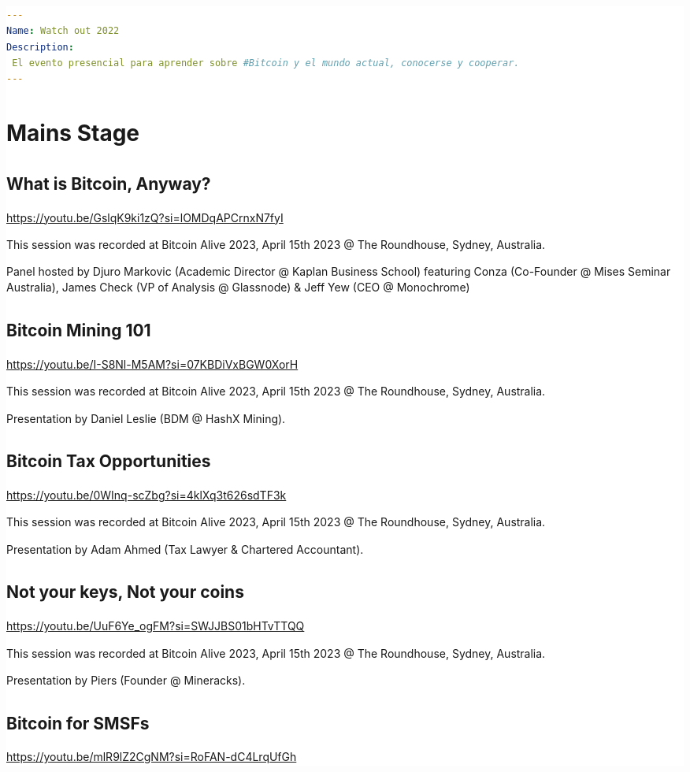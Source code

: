 ```yaml
---
Name: Watch out 2022  
Description: 
 El evento presencial para aprender sobre #Bitcoin y el mundo actual, conocerse y cooperar. 
---
```


# Mains Stage

## What is Bitcoin, Anyway?

https://youtu.be/GslqK9ki1zQ?si=lOMDqAPCrnxN7fyI

This session was recorded at Bitcoin Alive 2023, April 15th 2023 @ The Roundhouse, Sydney, Australia.

Panel hosted by Djuro Markovic (Academic Director @ Kaplan Business School) featuring Conza (Co-Founder @ Mises Seminar Australia), James Check (VP of Analysis @ Glassnode) & Jeff Yew (CEO @ Monochrome)

## Bitcoin Mining 101

https://youtu.be/I-S8Nl-M5AM?si=07KBDiVxBGW0XorH

This session was recorded at Bitcoin Alive 2023, April 15th 2023 @ The Roundhouse, Sydney, Australia.

Presentation by Daniel Leslie (BDM @ HashX Mining).


## Bitcoin Tax Opportunities

https://youtu.be/0WInq-scZbg?si=4klXq3t626sdTF3k

This session was recorded at Bitcoin Alive 2023, April 15th 2023 @ The Roundhouse, Sydney, Australia.

Presentation by Adam Ahmed (Tax Lawyer & Chartered Accountant).

## Not your keys, Not your coins

https://youtu.be/UuF6Ye_ogFM?si=SWJJBS01bHTvTTQQ

This session was recorded at Bitcoin Alive 2023, April 15th 2023 @ The Roundhouse, Sydney, Australia.

Presentation by Piers (Founder @ Mineracks).

## Bitcoin for SMSFs

https://youtu.be/mlR9lZ2CgNM?si=RoFAN-dC4LrqUfGh
